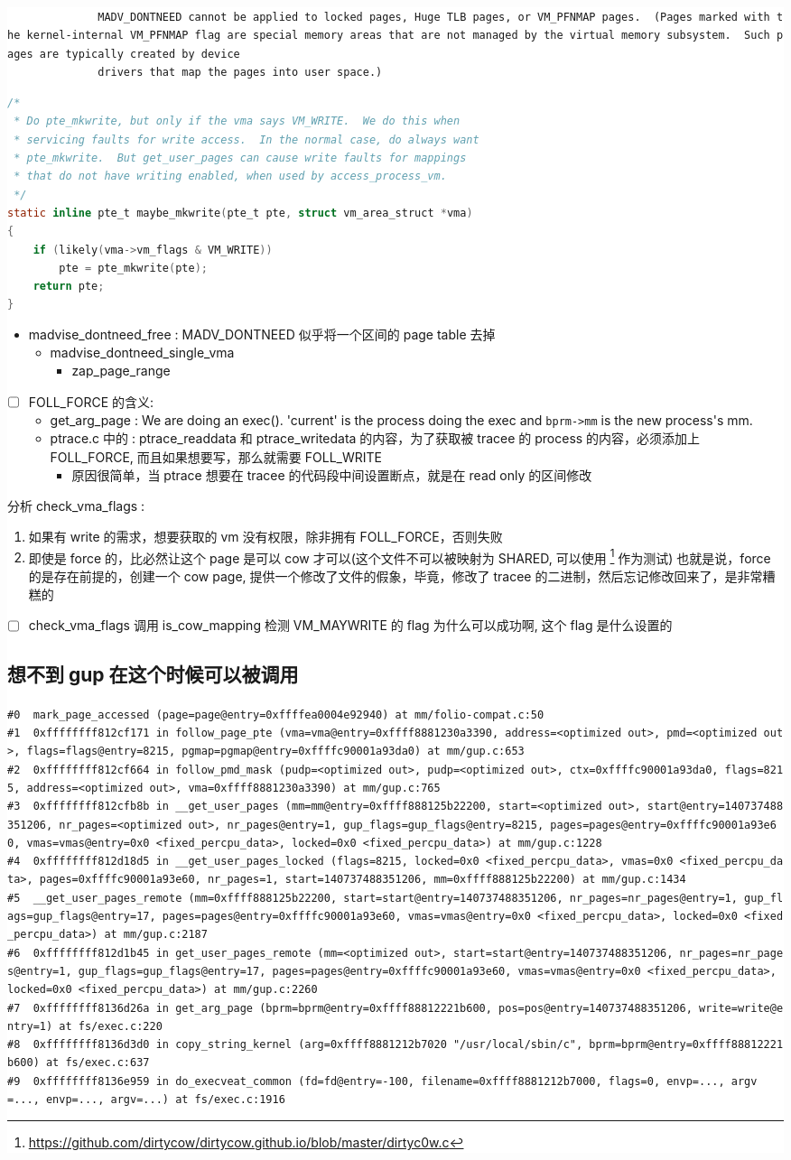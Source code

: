 ```txt
              MADV_DONTNEED cannot be applied to locked pages, Huge TLB pages, or VM_PFNMAP pages.  (Pages marked with the kernel-internal VM_PFNMAP flag are special memory areas that are not managed by the virtual memory subsystem.  Such pages are typically created by device
              drivers that map the pages into user space.)
```

```c
/*
 * Do pte_mkwrite, but only if the vma says VM_WRITE.  We do this when
 * servicing faults for write access.  In the normal case, do always want
 * pte_mkwrite.  But get_user_pages can cause write faults for mappings
 * that do not have writing enabled, when used by access_process_vm.
 */
static inline pte_t maybe_mkwrite(pte_t pte, struct vm_area_struct *vma)
{
    if (likely(vma->vm_flags & VM_WRITE))
        pte = pte_mkwrite(pte);
    return pte;
}
```

- madvise_dontneed_free : MADV_DONTNEED 似乎将一个区间的 page table 去掉
  - madvise_dontneed_single_vma
    - zap_page_range

- [ ] FOLL_FORCE 的含义:
  - get_arg_page : We are doing an exec().  'current' is the process doing the exec and `bprm->mm` is the new process's mm.
  - ptrace.c 中的 : ptrace_readdata 和 ptrace_writedata 的内容，为了获取被 tracee 的 process 的内容，必须添加上 FOLL_FORCE, 而且如果想要写，那么就需要 FOLL_WRITE
    - 原因很简单，当 ptrace 想要在 tracee 的代码段中间设置断点，就是在 read only 的区间修改

分析 check_vma_flags :
1. 如果有 write 的需求，想要获取的 vm 没有权限，除非拥有 FOLL_FORCE，否则失败
2. 即使是 force 的，比必然让这个 page 是可以 cow 才可以(这个文件不可以被映射为 SHARED, 可以使用 [^3] 作为测试)
也就是说，force 的是存在前提的，创建一个 cow page, 提供一个修改了文件的假象，毕竟，修改了 tracee 的二进制，然后忘记修改回来了，是非常糟糕的
- [ ] check_vma_flags 调用 is_cow_mapping 检测 VM_MAYWRITE 的 flag 为什么可以成功啊, 这个 flag 是什么设置的

## 想不到 gup 在这个时候可以被调用
```txt
#0  mark_page_accessed (page=page@entry=0xffffea0004e92940) at mm/folio-compat.c:50
#1  0xffffffff812cf171 in follow_page_pte (vma=vma@entry=0xffff8881230a3390, address=<optimized out>, pmd=<optimized out>, flags=flags@entry=8215, pgmap=pgmap@entry=0xffffc90001a93da0) at mm/gup.c:653
#2  0xffffffff812cf664 in follow_pmd_mask (pudp=<optimized out>, pudp=<optimized out>, ctx=0xffffc90001a93da0, flags=8215, address=<optimized out>, vma=0xffff8881230a3390) at mm/gup.c:765
#3  0xffffffff812cfb8b in __get_user_pages (mm=mm@entry=0xffff888125b22200, start=<optimized out>, start@entry=140737488351206, nr_pages=<optimized out>, nr_pages@entry=1, gup_flags=gup_flags@entry=8215, pages=pages@entry=0xffffc90001a93e60, vmas=vmas@entry=0x0 <fixed_percpu_data>, locked=0x0 <fixed_percpu_data>) at mm/gup.c:1228
#4  0xffffffff812d18d5 in __get_user_pages_locked (flags=8215, locked=0x0 <fixed_percpu_data>, vmas=0x0 <fixed_percpu_data>, pages=0xffffc90001a93e60, nr_pages=1, start=140737488351206, mm=0xffff888125b22200) at mm/gup.c:1434
#5  __get_user_pages_remote (mm=0xffff888125b22200, start=start@entry=140737488351206, nr_pages=nr_pages@entry=1, gup_flags=gup_flags@entry=17, pages=pages@entry=0xffffc90001a93e60, vmas=vmas@entry=0x0 <fixed_percpu_data>, locked=0x0 <fixed_percpu_data>) at mm/gup.c:2187
#6  0xffffffff812d1b45 in get_user_pages_remote (mm=<optimized out>, start=start@entry=140737488351206, nr_pages=nr_pages@entry=1, gup_flags=gup_flags@entry=17, pages=pages@entry=0xffffc90001a93e60, vmas=vmas@entry=0x0 <fixed_percpu_data>, locked=0x0 <fixed_percpu_data>) at mm/gup.c:2260
#7  0xffffffff8136d26a in get_arg_page (bprm=bprm@entry=0xffff88812221b600, pos=pos@entry=140737488351206, write=write@entry=1) at fs/exec.c:220
#8  0xffffffff8136d3d0 in copy_string_kernel (arg=0xffff8881212b7020 "/usr/local/sbin/c", bprm=bprm@entry=0xffff88812221b600) at fs/exec.c:637
#9  0xffffffff8136e959 in do_execveat_common (fd=fd@entry=-100, filename=0xffff8881212b7000, flags=0, envp=..., argv=..., envp=..., argv=...) at fs/exec.c:1916
```

[^1]: https://v1ckydxp.github.io/2020/04/22/2020-04-22-CVE-2016-5195%20%E6%BC%8F%E6%B4%9E%E5%88%86%E6%9E%90/
[^2]: https://medium.com/bindecy/huge-dirty-cow-cve-2017-1000405-110eca132de0
[^3]: https://github.com/dirtycow/dirtycow.github.io/blob/master/dirtyc0w.c